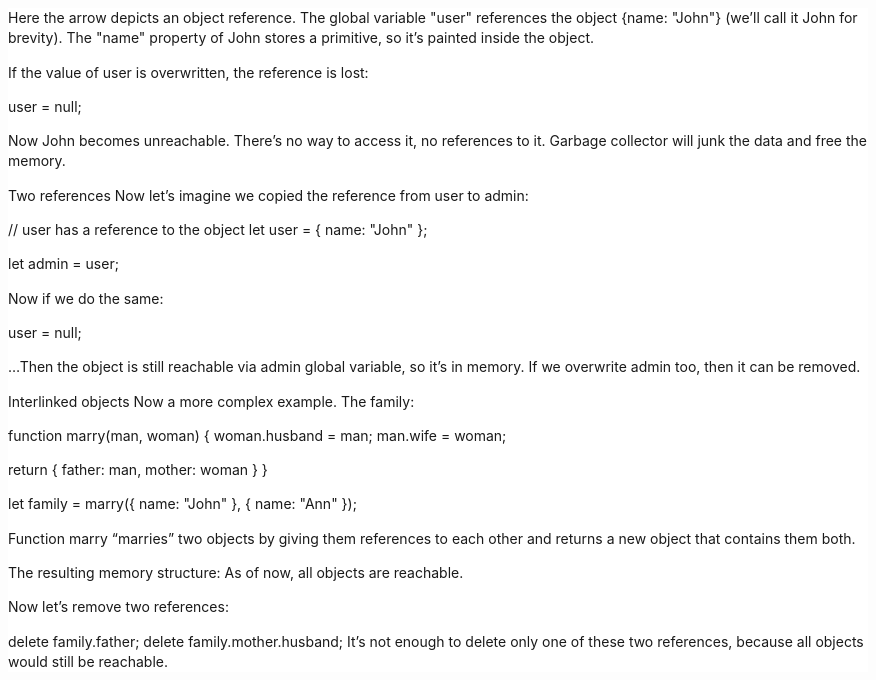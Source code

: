 Here the arrow depicts an object reference. The global variable "user" references the object {name: "John"} (we’ll call it John for brevity). The "name" property of John stores a primitive, so it’s painted inside the object.

If the value of user is overwritten, the reference is lost:

user = null;

Now John becomes unreachable. There’s no way to access it, no references to it. Garbage collector will junk the data and free the memory.

Two references
Now let’s imagine we copied the reference from user to admin:

// user has a reference to the object
let user = {
  name: "John"
};

let admin = user;

Now if we do the same:

user = null;

…Then the object is still reachable via admin global variable, so it’s in memory. If we overwrite admin too, then it can be removed.

Interlinked objects
Now a more complex example. The family:

function marry(man, woman) {
  woman.husband = man;
  man.wife = woman;

  return {
    father: man,
    mother: woman
  }
}

let family = marry({
  name: "John"
}, {
  name: "Ann"
});

Function marry “marries” two objects by giving them references to each other and returns a new object that contains them both.

The resulting memory structure:
As of now, all objects are reachable.

Now let’s remove two references:

delete family.father;
delete family.mother.husband;
It’s not enough to delete only one of these two references, because all objects would still be reachable.
